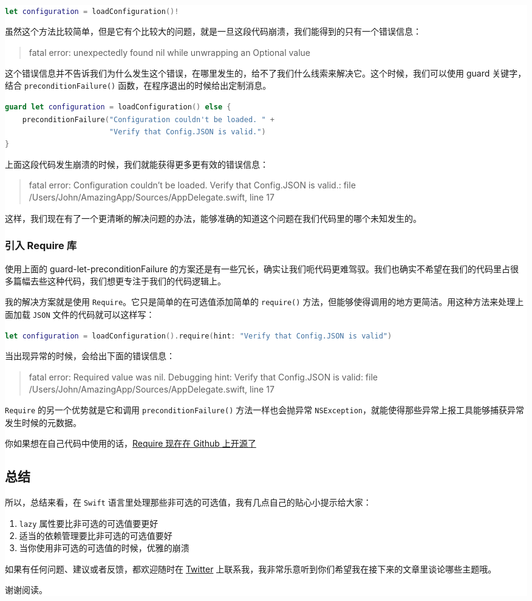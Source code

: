 ``` Swift
let configuration = loadConfiguration()!
```

虽然这个方法比较简单，但是它有个比较大的问题，就是一旦这段代码崩溃，我们能得到的只有一个错误信息：

> fatal error: unexpectedly found nil while unwrapping an Optional value


这个错误信息并不告诉我们为什么发生这个错误，在哪里发生的，给不了我们什么线索来解决它。这个时候，我们可以使用 guard 关键字，结合 `preconditionFailure()` 函数，在程序退出的时候给出定制消息。

``` Swift
guard let configuration = loadConfiguration() else {
    preconditionFailure("Configuration couldn't be loaded. " +
                        "Verify that Config.JSON is valid.")
}
```

上面这段代码发生崩溃的时候，我们就能获得更多更有效的错误信息：

> fatal error: Configuration couldn’t be loaded. Verify that Config.JSON is valid.: file /Users/John/AmazingApp/Sources/AppDelegate.swift, line 17


这样，我们现在有了一个更清晰的解决问题的办法，能够准确的知道这个问题在我们代码里的哪个未知发生的。

### 引入 Require 库

使用上面的 guard-let-preconditionFailure 的方案还是有一些冗长，确实让我们呃代码更难驾驭。我们也确实不希望在我们的代码里占很多篇幅去些这种代码，我们想更专注于我们的代码逻辑上。

我的解决方案就是使用 `Require`。它只是简单的在可选值添加简单的 `require()` 方法，但能够使得调用的地方更简洁。用这种方法来处理上面加载 `JSON` 文件的代码就可以这样写：

``` Swift
let configuration = loadConfiguration().require(hint: "Verify that Config.JSON is valid")
```

当出现异常的时候，会给出下面的错误信息：


> fatal error: Required value was nil. Debugging hint: Verify that Config.JSON is valid: file /Users/John/AmazingApp/Sources/AppDelegate.swift, line 17

`Require` 的另一个优势就是它和调用 `preconditionFailure()` 方法一样也会抛异常 `NSException`，就能使得那些异常上报工具能够捕获异常发生时候的元数据。

你如果想在自己代码中使用的话，[Require 现在在 Github 上开源了](https://github.com/JohnSundell/Require.git)


## 总结

所以，总结来看，在 `Swift` 语言里处理那些非可选的可选值，我有几点自己的贴心小提示给大家：

1. `lazy` 属性要比非可选的可选值要更好
2. 适当的依赖管理要比非可选的可选值要好
3. 当你使用非可选的可选值的时候，优雅的崩溃

如果有任何问题、建议或者反馈，都欢迎随时在 [Twitter](https://twitter.com/johnsundell) 上联系我，我非常乐意听到你们希望我在接下来的文章里谈论哪些主题哦。

谢谢阅读。


